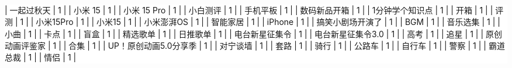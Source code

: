| 一起过秋天 | 1 |
| 小米 15 | 1 |
| 小米 15 Pro | 1 |
| 小白测评 | 1 |
| 手机平板 | 1 |
| 数码新品开箱 | 1 |
| 1分钟学个知识点 | 1 |
| 开箱 | 1 |
| 评测 | 1 |
| 小米15Pro | 1 |
| 小米15 | 1 |
| 小米澎湃OS | 1 |
| 智能家居 | 1 |
| iPhone | 1 |
| 搞笑小剧场开演了 | 1 |
| BGM | 1 |
| 音乐选集 | 1 |
| 小曲 | 1 |
| 卡点 | 1 |
| 盲盒 | 1 |
| 精选歌单 | 1 |
| 日推歌单 | 1 |
| 电台新星征集令 | 1 |
| 电台新星征集令3.0 | 1 |
| 高考 | 1 |
| 追星 | 1 |
| 原创动画评鉴家 | 1 |
| 合集 | 1 |
| UP！原创动画5.0分享季 | 1 |
| 对宁谈墙 | 1 |
| 套路 | 1 |
| 骑行 | 1 |
| 公路车 | 1 |
| 自行车 | 1 |
| 警察 | 1 |
| 霸道总裁 | 1 |
| 情侣 | 1 |